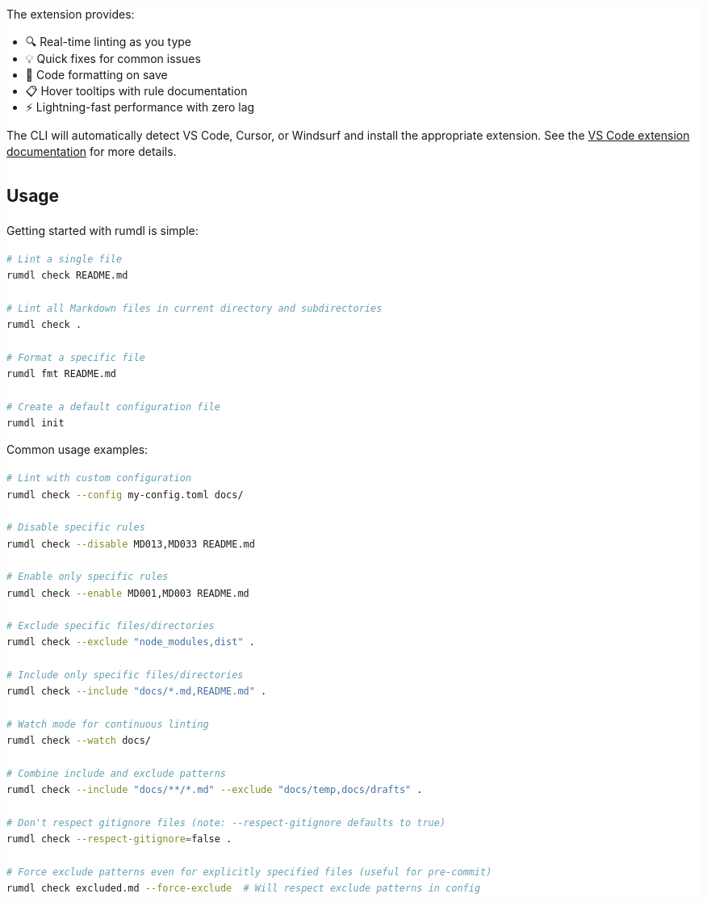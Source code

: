 The extension provides:

- 🔍 Real-time linting as you type
- 💡 Quick fixes for common issues
- 🎨 Code formatting on save
- 📋 Hover tooltips with rule documentation
- ⚡ Lightning-fast performance with zero lag

The CLI will automatically detect VS Code, Cursor, or Windsurf and install the appropriate extension. See the
[VS Code extension documentation](https://github.com/rvben/rumdl/blob/main/docs/vscode-extension.md) for more details.

## Usage

Getting started with rumdl is simple:

```bash
# Lint a single file
rumdl check README.md

# Lint all Markdown files in current directory and subdirectories
rumdl check .

# Format a specific file
rumdl fmt README.md

# Create a default configuration file
rumdl init
```

Common usage examples:

```bash
# Lint with custom configuration
rumdl check --config my-config.toml docs/

# Disable specific rules
rumdl check --disable MD013,MD033 README.md

# Enable only specific rules
rumdl check --enable MD001,MD003 README.md

# Exclude specific files/directories
rumdl check --exclude "node_modules,dist" .

# Include only specific files/directories
rumdl check --include "docs/*.md,README.md" .

# Watch mode for continuous linting
rumdl check --watch docs/

# Combine include and exclude patterns
rumdl check --include "docs/**/*.md" --exclude "docs/temp,docs/drafts" .

# Don't respect gitignore files (note: --respect-gitignore defaults to true)
rumdl check --respect-gitignore=false .

# Force exclude patterns even for explicitly specified files (useful for pre-commit)
rumdl check excluded.md --force-exclude  # Will respect exclude patterns in config
```
